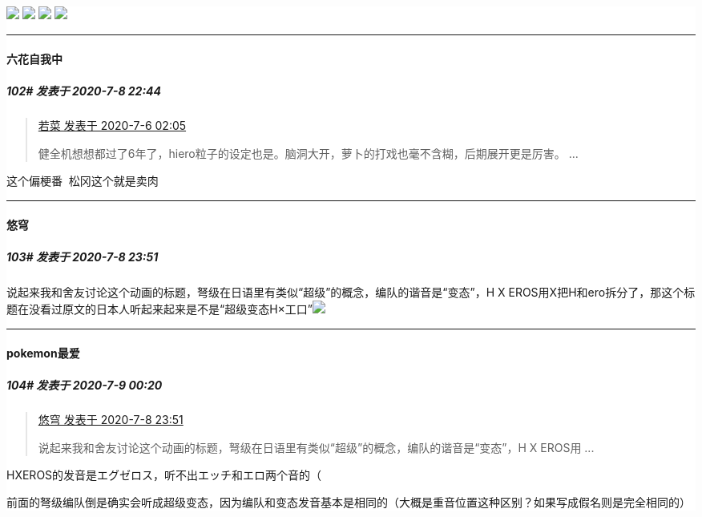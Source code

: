 <img src="https://files.catbox.moe/wibfnn.jpg" referrerpolicy="no-referrer">
<img src="https://files.catbox.moe/wphr6w.jpg" referrerpolicy="no-referrer">
<img src="https://files.catbox.moe/hopy5o.jpg" referrerpolicy="no-referrer">
<img src="https://files.catbox.moe/ogaj0b.jpg" referrerpolicy="no-referrer">







*****

####  六花自我中  
##### 102#       发表于 2020-7-8 22:44



<blockquote><a href="httphttps://bbs.saraba1st.com/2b/forum.php?mod=redirect&amp;goto=findpost&amp;pid=48084259&amp;ptid=1861360" target="_blank">若菜 发表于 2020-7-6 02:05</a>

健全机想想都过了6年了，hiero粒子的设定也是。脑洞大开，萝卜的打戏也毫不含糊，后期展开更是厉害。 ...</blockquote>
这个偏梗番  松冈这个就是卖肉







*****

####  悠穹  
##### 103#       发表于 2020-7-8 23:51




说起来我和舍友讨论这个动画的标题，弩级在日语里有类似“超级”的概念，编队的谐音是“变态”，H X EROS用X把H和ero拆分了，那这个标题在没看过原文的日本人听起来起来是不是“超级变态H×工口”<img src="https://static.saraba1st.com/image/smiley/face2017/084.png" referrerpolicy="no-referrer">







*****

####  pokemon最爱  
##### 104#       发表于 2020-7-9 00:20



<blockquote><a href="httphttps://bbs.saraba1st.com/2b/forum.php?mod=redirect&amp;goto=findpost&amp;pid=48123283&amp;ptid=1861360" target="_blank">悠穹 发表于 2020-7-8 23:51</a>

说起来我和舍友讨论这个动画的标题，弩级在日语里有类似“超级”的概念，编队的谐音是“变态”，H X EROS用 ...</blockquote>
HXEROS的发音是エグゼロス，听不出エッチ和エロ两个音的（

前面的弩级编队倒是确实会听成超级变态，因为编队和变态发音基本是相同的（大概是重音位置这种区别？如果写成假名则是完全相同的）


